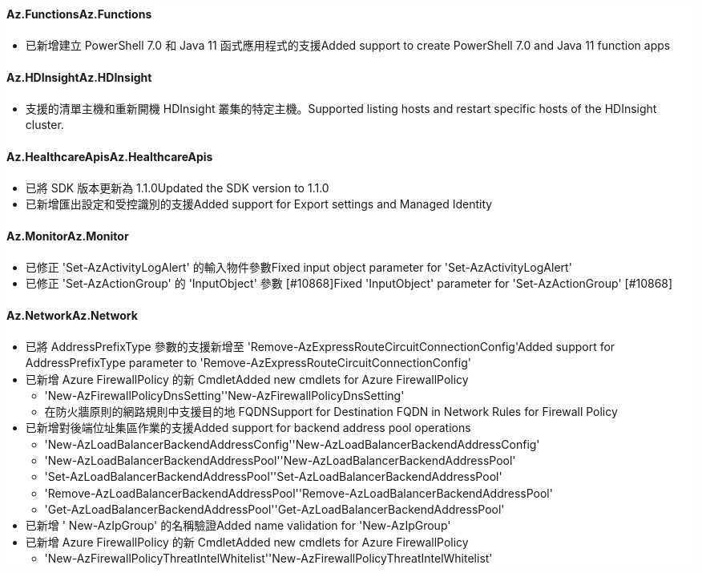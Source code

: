 #### <a name="azfunctions"></a><span data-ttu-id="a1ec6-128">Az.Functions</span><span class="sxs-lookup"><span data-stu-id="a1ec6-128">Az.Functions</span></span>
* <span data-ttu-id="a1ec6-129">已新增建立 PowerShell 7.0 和 Java 11 函式應用程式的支援</span><span class="sxs-lookup"><span data-stu-id="a1ec6-129">Added support to create PowerShell 7.0 and Java 11 function apps</span></span>

#### <a name="azhdinsight"></a><span data-ttu-id="a1ec6-130">Az.HDInsight</span><span class="sxs-lookup"><span data-stu-id="a1ec6-130">Az.HDInsight</span></span>
* <span data-ttu-id="a1ec6-131">支援的清單主機和重新開機 HDInsight 叢集的特定主機。</span><span class="sxs-lookup"><span data-stu-id="a1ec6-131">Supported listing hosts and restart specific hosts of the HDInsight cluster.</span></span>

#### <a name="azhealthcareapis"></a><span data-ttu-id="a1ec6-132">Az.HealthcareApis</span><span class="sxs-lookup"><span data-stu-id="a1ec6-132">Az.HealthcareApis</span></span>
* <span data-ttu-id="a1ec6-133">已將 SDK 版本更新為 1.1.0</span><span class="sxs-lookup"><span data-stu-id="a1ec6-133">Updated the SDK version to 1.1.0</span></span>
* <span data-ttu-id="a1ec6-134">已新增匯出設定和受控識別的支援</span><span class="sxs-lookup"><span data-stu-id="a1ec6-134">Added support for Export settings and Managed Identity</span></span>

#### <a name="azmonitor"></a><span data-ttu-id="a1ec6-135">Az.Monitor</span><span class="sxs-lookup"><span data-stu-id="a1ec6-135">Az.Monitor</span></span>
* <span data-ttu-id="a1ec6-136">已修正 'Set-AzActivityLogAlert' 的輸入物件參數</span><span class="sxs-lookup"><span data-stu-id="a1ec6-136">Fixed input object parameter for 'Set-AzActivityLogAlert'</span></span>
* <span data-ttu-id="a1ec6-137">已修正 'Set-AzActionGroup' 的 'InputObject' 參數 [#10868]</span><span class="sxs-lookup"><span data-stu-id="a1ec6-137">Fixed 'InputObject' parameter for 'Set-AzActionGroup' [#10868]</span></span>

#### <a name="aznetwork"></a><span data-ttu-id="a1ec6-138">Az.Network</span><span class="sxs-lookup"><span data-stu-id="a1ec6-138">Az.Network</span></span>
* <span data-ttu-id="a1ec6-139">已將 AddressPrefixType 參數的支援新增至 'Remove-AzExpressRouteCircuitConnectionConfig'</span><span class="sxs-lookup"><span data-stu-id="a1ec6-139">Added support for AddressPrefixType parameter to 'Remove-AzExpressRouteCircuitConnectionConfig'</span></span>
* <span data-ttu-id="a1ec6-140">已新增 Azure FirewallPolicy 的新 Cmdlet</span><span class="sxs-lookup"><span data-stu-id="a1ec6-140">Added new cmdlets for Azure FirewallPolicy</span></span>
    - <span data-ttu-id="a1ec6-141">'New-AzFirewallPolicyDnsSetting'</span><span class="sxs-lookup"><span data-stu-id="a1ec6-141">'New-AzFirewallPolicyDnsSetting'</span></span>
    - <span data-ttu-id="a1ec6-142">在防火牆原則的網路規則中支援目的地 FQDN</span><span class="sxs-lookup"><span data-stu-id="a1ec6-142">Support for Destination FQDN in Network Rules for Firewall Policy</span></span>
* <span data-ttu-id="a1ec6-143">已新增對後端位址集區作業的支援</span><span class="sxs-lookup"><span data-stu-id="a1ec6-143">Added support for backend address pool operations</span></span>
    - <span data-ttu-id="a1ec6-144">'New-AzLoadBalancerBackendAddressConfig'</span><span class="sxs-lookup"><span data-stu-id="a1ec6-144">'New-AzLoadBalancerBackendAddressConfig'</span></span>
    - <span data-ttu-id="a1ec6-145">'New-AzLoadBalancerBackendAddressPool'</span><span class="sxs-lookup"><span data-stu-id="a1ec6-145">'New-AzLoadBalancerBackendAddressPool'</span></span>
    - <span data-ttu-id="a1ec6-146">'Set-AzLoadBalancerBackendAddressPool'</span><span class="sxs-lookup"><span data-stu-id="a1ec6-146">'Set-AzLoadBalancerBackendAddressPool'</span></span>
    - <span data-ttu-id="a1ec6-147">'Remove-AzLoadBalancerBackendAddressPool'</span><span class="sxs-lookup"><span data-stu-id="a1ec6-147">'Remove-AzLoadBalancerBackendAddressPool'</span></span>
    - <span data-ttu-id="a1ec6-148">'Get-AzLoadBalancerBackendAddressPool'</span><span class="sxs-lookup"><span data-stu-id="a1ec6-148">'Get-AzLoadBalancerBackendAddressPool'</span></span>
* <span data-ttu-id="a1ec6-149">已新增 ' New-AzIpGroup' 的名稱驗證</span><span class="sxs-lookup"><span data-stu-id="a1ec6-149">Added name validation for 'New-AzIpGroup'</span></span>
* <span data-ttu-id="a1ec6-150">已新增 Azure FirewallPolicy 的新 Cmdlet</span><span class="sxs-lookup"><span data-stu-id="a1ec6-150">Added new cmdlets for Azure FirewallPolicy</span></span>
    - <span data-ttu-id="a1ec6-151">'New-AzFirewallPolicyThreatIntelWhitelist'</span><span class="sxs-lookup"><span data-stu-id="a1ec6-151">'New-AzFirewallPolicyThreatIntelWhitelist'</span></span>